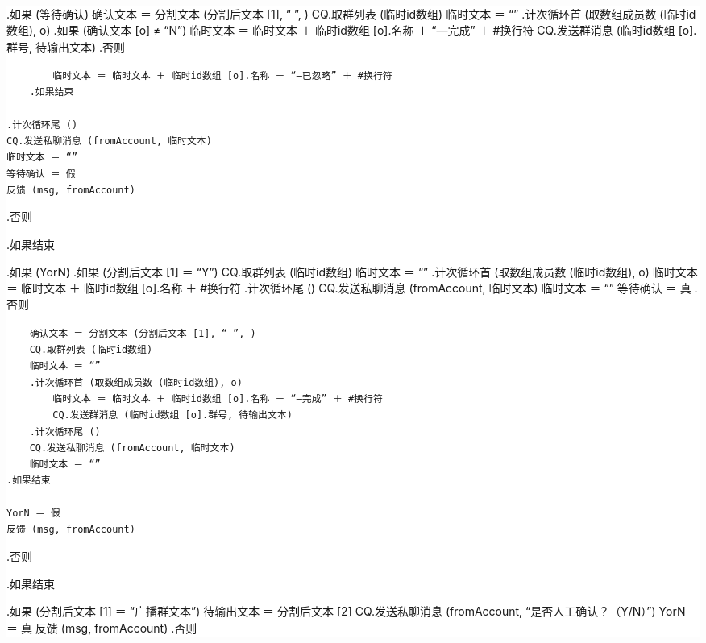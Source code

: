 .如果 (等待确认)
    确认文本 ＝ 分割文本 (分割后文本 [1], “ ”, )
    CQ.取群列表 (临时id数组)
    临时文本 ＝ “”
    .计次循环首 (取数组成员数 (临时id数组), o)
        .如果 (确认文本 [o] ≠ “N”)
            临时文本 ＝ 临时文本 ＋ 临时id数组 [o].名称 ＋ “—完成” ＋ #换行符
            CQ.发送群消息 (临时id数组 [o].群号, 待输出文本)
        .否则

            临时文本 ＝ 临时文本 ＋ 临时id数组 [o].名称 ＋ “—已忽略” ＋ #换行符
        .如果结束

    .计次循环尾 ()
    CQ.发送私聊消息 (fromAccount, 临时文本)
    临时文本 ＝ “”
    等待确认 ＝ 假
    反馈 (msg, fromAccount)
.否则

.如果结束

.如果 (YorN)
    .如果 (分割后文本 [1] ＝ “Y”)
        CQ.取群列表 (临时id数组)
        临时文本 ＝ “”
        .计次循环首 (取数组成员数 (临时id数组), o)
            临时文本 ＝ 临时文本 ＋ 临时id数组 [o].名称 ＋ #换行符
        .计次循环尾 ()
        CQ.发送私聊消息 (fromAccount, 临时文本)
        临时文本 ＝ “”
        等待确认 ＝ 真
    .否则

        确认文本 ＝ 分割文本 (分割后文本 [1], “ ”, )
        CQ.取群列表 (临时id数组)
        临时文本 ＝ “”
        .计次循环首 (取数组成员数 (临时id数组), o)
            临时文本 ＝ 临时文本 ＋ 临时id数组 [o].名称 ＋ “—完成” ＋ #换行符
            CQ.发送群消息 (临时id数组 [o].群号, 待输出文本)
        .计次循环尾 ()
        CQ.发送私聊消息 (fromAccount, 临时文本)
        临时文本 ＝ “”
    .如果结束

    YorN ＝ 假
    反馈 (msg, fromAccount)
.否则

.如果结束

.如果 (分割后文本 [1] ＝ “广播群文本”)
    待输出文本 ＝ 分割后文本 [2]
    CQ.发送私聊消息 (fromAccount, “是否人工确认？（Y/N）”)
    YorN ＝ 真
    反馈 (msg, fromAccount)
.否则
